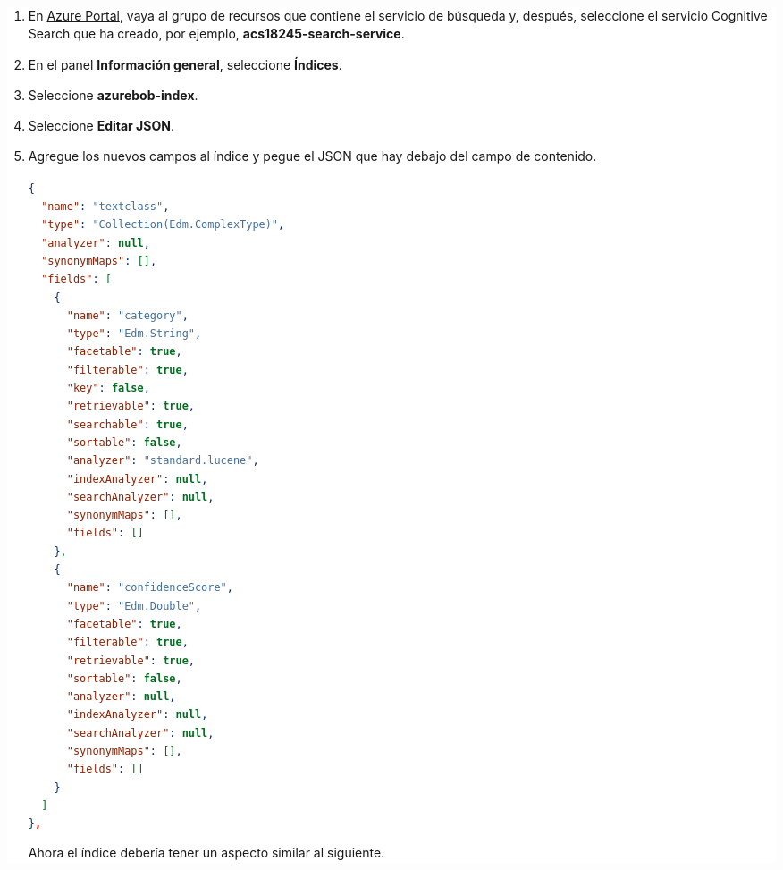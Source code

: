 1. En [Azure Portal](https://portal.azure.com/), vaya al grupo de recursos que contiene el servicio de búsqueda y, después, seleccione el servicio Cognitive Search que ha creado, por ejemplo, **acs18245-search-service**.
1. En el panel **Información general**, seleccione **Índices**.
1. Seleccione **azurebob-index**.
1. Seleccione **Editar JSON**.
1. Agregue los nuevos campos al índice y pegue el JSON que hay debajo del campo de contenido.

    ```json
    {
      "name": "textclass",
      "type": "Collection(Edm.ComplexType)",
      "analyzer": null,
      "synonymMaps": [],
      "fields": [
        {
          "name": "category",
          "type": "Edm.String",
          "facetable": true,
          "filterable": true,
          "key": false,
          "retrievable": true,
          "searchable": true,
          "sortable": false,
          "analyzer": "standard.lucene",
          "indexAnalyzer": null,
          "searchAnalyzer": null,
          "synonymMaps": [],
          "fields": []
        },
        {
          "name": "confidenceScore",
          "type": "Edm.Double",
          "facetable": true,
          "filterable": true,
          "retrievable": true,
          "sortable": false,
          "analyzer": null,
          "indexAnalyzer": null,
          "searchAnalyzer": null,
          "synonymMaps": [],
          "fields": []
        }
      ]
    },
    ```

    Ahora el índice debería tener un aspecto similar al siguiente.
